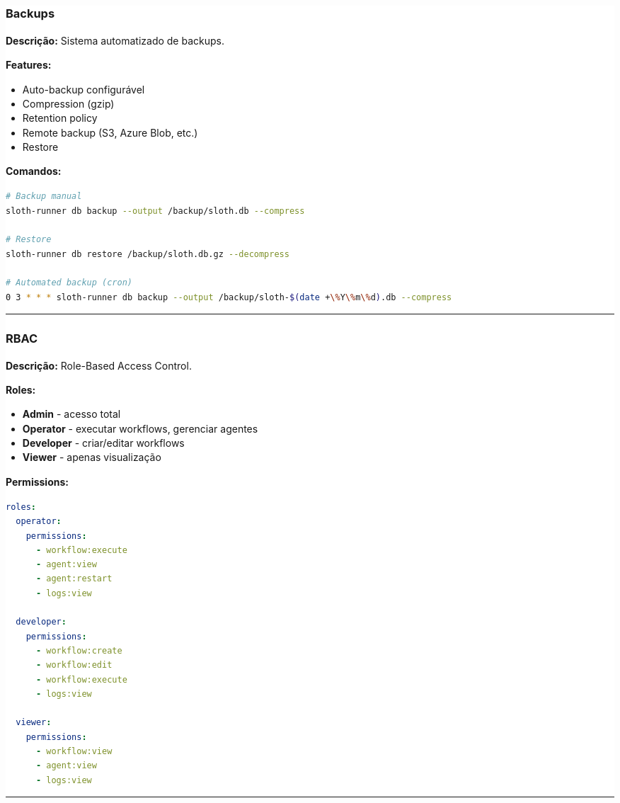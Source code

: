 
### Backups

**Descrição:** Sistema automatizado de backups.

**Features:**
- Auto-backup configurável
- Compression (gzip)
- Retention policy
- Remote backup (S3, Azure Blob, etc.)
- Restore

**Comandos:**
```bash
# Backup manual
sloth-runner db backup --output /backup/sloth.db --compress

# Restore
sloth-runner db restore /backup/sloth.db.gz --decompress

# Automated backup (cron)
0 3 * * * sloth-runner db backup --output /backup/sloth-$(date +\%Y\%m\%d).db --compress
```

---

### RBAC

**Descrição:** Role-Based Access Control.

**Roles:**
- **Admin** - acesso total
- **Operator** - executar workflows, gerenciar agentes
- **Developer** - criar/editar workflows
- **Viewer** - apenas visualização

**Permissions:**
```yaml
roles:
  operator:
    permissions:
      - workflow:execute
      - agent:view
      - agent:restart
      - logs:view

  developer:
    permissions:
      - workflow:create
      - workflow:edit
      - workflow:execute
      - logs:view

  viewer:
    permissions:
      - workflow:view
      - agent:view
      - logs:view
```

---